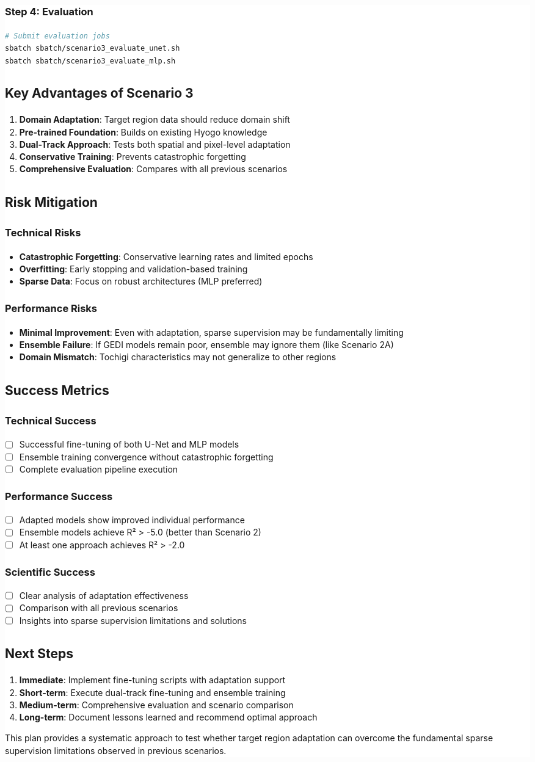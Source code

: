 ### Step 4: Evaluation
```bash
# Submit evaluation jobs
sbatch sbatch/scenario3_evaluate_unet.sh
sbatch sbatch/scenario3_evaluate_mlp.sh
```

## Key Advantages of Scenario 3

1. **Domain Adaptation**: Target region data should reduce domain shift
2. **Pre-trained Foundation**: Builds on existing Hyogo knowledge
3. **Dual-Track Approach**: Tests both spatial and pixel-level adaptation
4. **Conservative Training**: Prevents catastrophic forgetting
5. **Comprehensive Evaluation**: Compares with all previous scenarios

## Risk Mitigation

### Technical Risks
- **Catastrophic Forgetting**: Conservative learning rates and limited epochs
- **Overfitting**: Early stopping and validation-based training
- **Sparse Data**: Focus on robust architectures (MLP preferred)

### Performance Risks
- **Minimal Improvement**: Even with adaptation, sparse supervision may be fundamentally limiting
- **Ensemble Failure**: If GEDI models remain poor, ensemble may ignore them (like Scenario 2A)
- **Domain Mismatch**: Tochigi characteristics may not generalize to other regions

## Success Metrics

### Technical Success
- [ ] Successful fine-tuning of both U-Net and MLP models
- [ ] Ensemble training convergence without catastrophic forgetting
- [ ] Complete evaluation pipeline execution

### Performance Success
- [ ] Adapted models show improved individual performance
- [ ] Ensemble models achieve R² > -5.0 (better than Scenario 2)
- [ ] At least one approach achieves R² > -2.0

### Scientific Success
- [ ] Clear analysis of adaptation effectiveness
- [ ] Comparison with all previous scenarios
- [ ] Insights into sparse supervision limitations and solutions

## Next Steps

1. **Immediate**: Implement fine-tuning scripts with adaptation support
2. **Short-term**: Execute dual-track fine-tuning and ensemble training
3. **Medium-term**: Comprehensive evaluation and scenario comparison
4. **Long-term**: Document lessons learned and recommend optimal approach

This plan provides a systematic approach to test whether target region adaptation can overcome the fundamental sparse supervision limitations observed in previous scenarios.